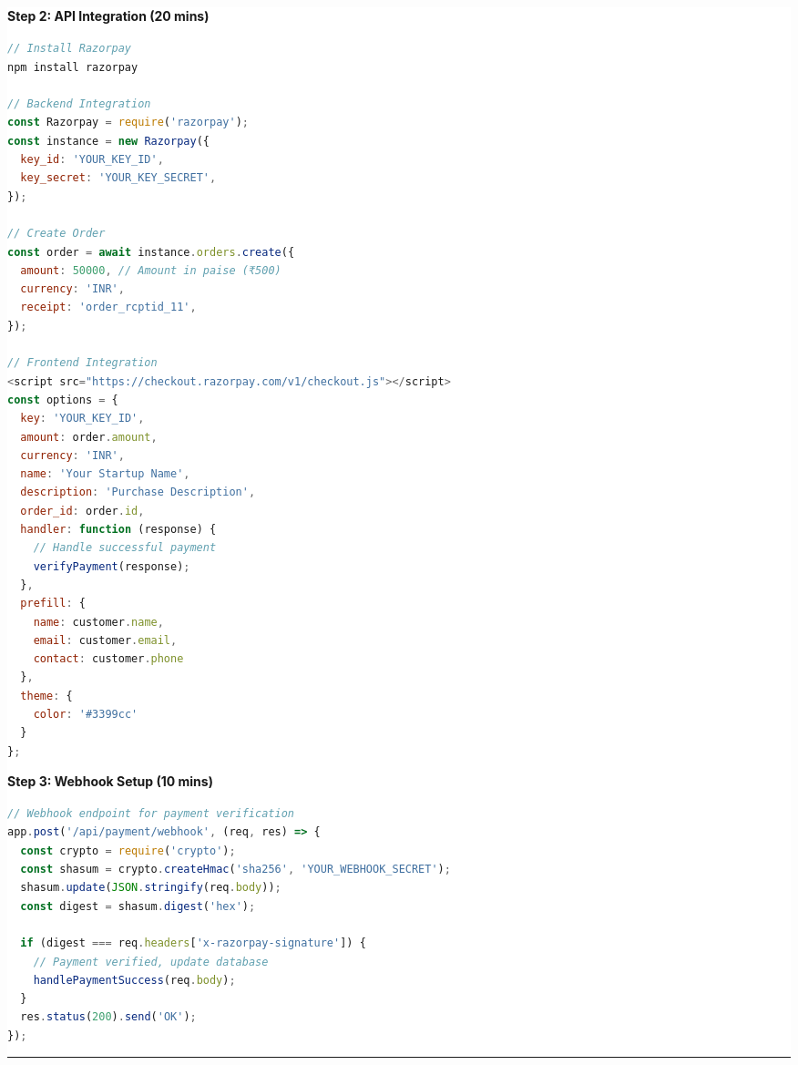 **Step 2: API Integration (20 mins)**
```javascript
// Install Razorpay
npm install razorpay

// Backend Integration
const Razorpay = require('razorpay');
const instance = new Razorpay({
  key_id: 'YOUR_KEY_ID',
  key_secret: 'YOUR_KEY_SECRET',
});

// Create Order
const order = await instance.orders.create({
  amount: 50000, // Amount in paise (₹500)
  currency: 'INR',
  receipt: 'order_rcptid_11',
});

// Frontend Integration
<script src="https://checkout.razorpay.com/v1/checkout.js"></script>
const options = {
  key: 'YOUR_KEY_ID',
  amount: order.amount,
  currency: 'INR',
  name: 'Your Startup Name',
  description: 'Purchase Description',
  order_id: order.id,
  handler: function (response) {
    // Handle successful payment
    verifyPayment(response);
  },
  prefill: {
    name: customer.name,
    email: customer.email,
    contact: customer.phone
  },
  theme: {
    color: '#3399cc'
  }
};
```

**Step 3: Webhook Setup (10 mins)**
```javascript
// Webhook endpoint for payment verification
app.post('/api/payment/webhook', (req, res) => {
  const crypto = require('crypto');
  const shasum = crypto.createHmac('sha256', 'YOUR_WEBHOOK_SECRET');
  shasum.update(JSON.stringify(req.body));
  const digest = shasum.digest('hex');

  if (digest === req.headers['x-razorpay-signature']) {
    // Payment verified, update database
    handlePaymentSuccess(req.body);
  }
  res.status(200).send('OK');
});
```

---